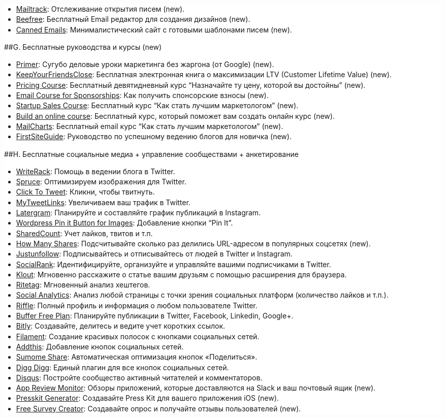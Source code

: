 * [Mailtrack](https://mailtrack.io/en/): Отслеживание открытия писем (new).
* [Beefree](https://beefree.io/index.aspx): Бесплатный Email редактор для создания дизайнов (new).
* [Canned Emails](http://www.cannedemails.com/): Минималистический сайт с готовыми шаблонами писем (new).

##G. Бесплатные руководства и курсы (new)

* [Primer](https://www.yourprimer.com/): Сугубо деловые уроки маркетинга без жаргона (от Google) (new).
* [KeepYourFriendsClose](https://receiptful.com/customer-lifetime-value-book): Бесплатная электронная книга о максимизации LTV (Customer Lifetime Value) (new).
* [Pricing Course](http://doubleyourfreelancing.com/free-pricing-course/): Бесплатный девятидневный курс “Назначайте ту цену, которой вы достойны” (new).
* [Email Course for Sponsorships](http://youcangetsponsors.com/producthunt): Как получить спонсорские взносы (new).
* [Startup Sales Course](http://buyin.startupsalesbootcamp.com/): Бесплатный курс “Как стать лучшим маркетологом” (new).
* [Build an online course](https://a-course-about-building-online-courses.teachery.co/default): Бесплатный курс, который поможет вам создать онлайн курс (new).
* [MailCharts](http://www.mailcharts.com/email-marketing-best-practices): Бесплатный email курс “Как стать лучшим маркетологом” (new).
* [FirstSiteGuide](http://firstsiteguide.com/blogging-intro/): Руководство по успешному ведению блогов для новичка (new).

##H. Бесплатные социальные медиа + управление сообществами + анкетирование

* [WriteRack](http://writerack.com/): Помощь в ведении блога в Twitter.
* [Spruce](http://www.tryspruce.com/): Оптимизируем изображения для Twitter.
* [Click To Tweet](http://coschedule.com/click-to-tweet): Кликни, чтобы твитнуть.
* [MyTweetLinks](http://mytweetlinks.com/): Увеличиваем ваш трафик в Twitter.
* [Latergram](http://www.latergram.me/): Планируйте и составляйте график публикаций в Instagram.
* [Wordpress Pin it Button for Images](https://wordpress.org/plugins/pinterest-pin-it-button-for-images/): Добавление кнопки “Pin It”.
* [SharedCount](http://www.sharedcount.com/): Учет лайков, твитов и т.п.
* [How Many Shares](http://howmanyshares.com/): Подсчитывайте сколько раз делились URL-адресом в популярных соцсетях (new).
* [Justunfollow](http://www.justunfollow.com/): Подписывайтесь и отписывайтесь от людей в Twitter и Instagram.
* [SocialRank](https://www.socialrank.com/): Идентифицируйте, организуйте и управляйте вашими подписчиками в Twitter.
* [Klout](http://blog.klout.com/2014/06/klout-browser-extensions/): Мгновенно расскажите о статье вашим друзьям с помощью расширения для браузера.
* [Ritetag](https://ritetag.com/hashtag-academy/ritetag-browser-extensions-scheduling-productivity): Мгновенный анализ хештегов.
* [Social Analytics](https://chrome.google.com/webstore/detail/social-analytics/pgckigmaefoaemjpijdepakcghjkggmg/related): Анализ любой страницы с точки зрения социальных платформ (количество лайков и т.п.).
* [Riffle](http://crowdriff.com/riffle/): Полный профиль и информация о любом пользователе Twitter.
* [Buffer Free Plan](https://bufferapp.com/): Планируйте публикации в Twitter, Facebook, Linkedin, Google+.
* [Bitly](https://bitly.com/): Создавайте, делитесь и ведите учет коротких ссылок.
* [Filament](http://filament.io/flare): Создание красивых полосок с кнопками социальных сетей.
* [Addthis](http://www.addthis.com/): Добавление кнопок социальных сетей.
* [Sumome Share](https://sumome.com/app/share): Автоматическая оптимизация кнопок «Поделиться».
* [Digg Digg](https://wordpress.org/plugins/digg-digg/installation/): Единый плагин для все кнопок социальных сетей.
* [Disqus](https://disqus.com/): Постройте сообщество активный читателей и комментаторов.
* [App Review Monitor](https://launchkit.io/reviews): Обзоры приложений, которые доставляются на Slack и ваш почтовый ящик (new).
* [Presskit Generator](http://presskitgenerator.com/): Создавайте Press Kit для вашего приложения iOS (new).
* [Free Survey Creator](http://www.freesurveycreator.com/): Создавайте опрос и получайте отзывы пользователей (new).
